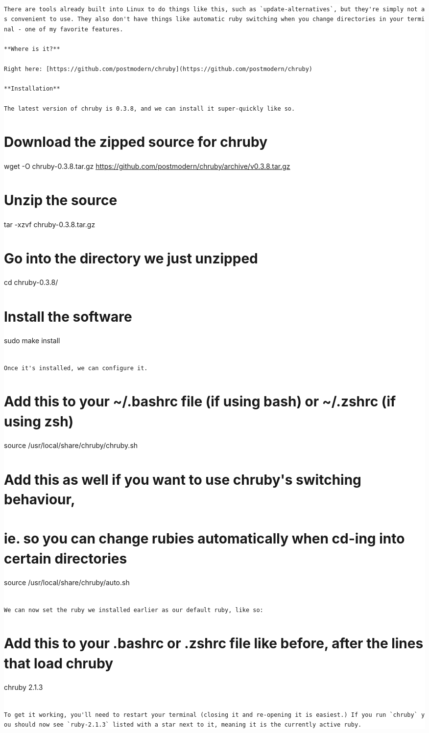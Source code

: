 ```
There are tools already built into Linux to do things like this, such as `update-alternatives`, but they're simply not as convenient to use. They also don't have things like automatic ruby switching when you change directories in your terminal - one of my favorite features.

**Where is it?**

Right here: [https://github.com/postmodern/chruby](https://github.com/postmodern/chruby)

**Installation**

The latest version of chruby is 0.3.8, and we can install it super-quickly like so.

```
# Download the zipped source for chruby
wget -O chruby-0.3.8.tar.gz https://github.com/postmodern/chruby/archive/v0.3.8.tar.gz

# Unzip the source
tar -xzvf chruby-0.3.8.tar.gz

# Go into the directory we just unzipped
cd chruby-0.3.8/

# Install the software
sudo make install
```

Once it's installed, we can configure it.

```
# Add this to your ~/.bashrc file (if using bash) or ~/.zshrc (if using zsh)
source /usr/local/share/chruby/chruby.sh

# Add this as well if you want to use chruby's switching behaviour,
# ie. so you can change rubies automatically when cd-ing into certain directories
source /usr/local/share/chruby/auto.sh
```

We can now set the ruby we installed earlier as our default ruby, like so:

```
# Add this to your .bashrc or .zshrc file like before, after the lines that load chruby
chruby 2.1.3
```

To get it working, you'll need to restart your terminal (closing it and re-opening it is easiest.) If you run `chruby` you should now see `ruby-2.1.3` listed with a star next to it, meaning it is the currently active ruby.

```